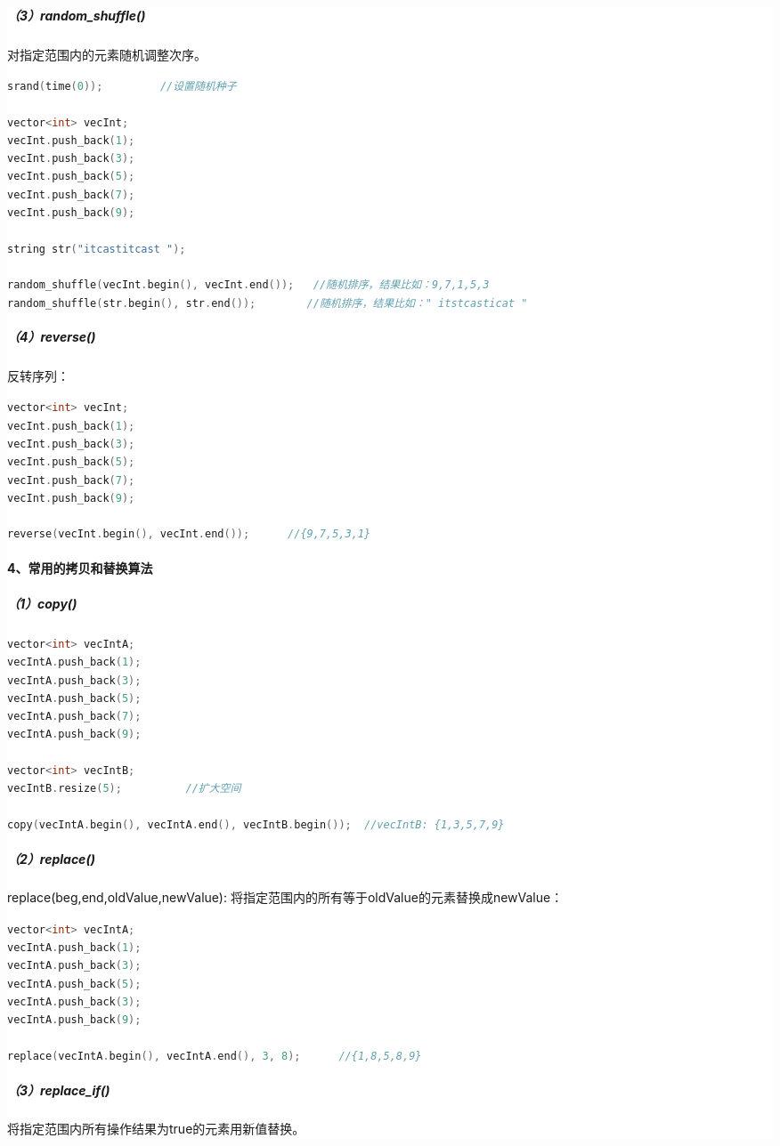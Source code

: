 ##### （3）random_shuffle() 
对指定范围内的元素随机调整次序。

```c
srand(time(0));			//设置随机种子

vector<int> vecInt;
vecInt.push_back(1);
vecInt.push_back(3);
vecInt.push_back(5);
vecInt.push_back(7);
vecInt.push_back(9);

string str("itcastitcast ");

random_shuffle(vecInt.begin(), vecInt.end());   //随机排序，结果比如：9,7,1,5,3
random_shuffle(str.begin(), str.end());		   //随机排序，结果比如：" itstcasticat "
```

##### （4）reverse() 

反转序列：
```c
vector<int> vecInt;
vecInt.push_back(1);
vecInt.push_back(3);
vecInt.push_back(5);
vecInt.push_back(7);
vecInt.push_back(9);

reverse(vecInt.begin(), vecInt.end());		//{9,7,5,3,1}
```

#### 4、常用的拷贝和替换算法

##### （1）copy() 
```c
vector<int> vecIntA;
vecIntA.push_back(1);
vecIntA.push_back(3);
vecIntA.push_back(5);
vecIntA.push_back(7);
vecIntA.push_back(9);

vector<int> vecIntB;
vecIntB.resize(5);			//扩大空间

copy(vecIntA.begin(), vecIntA.end(), vecIntB.begin());	//vecIntB: {1,3,5,7,9}
```
##### （2）replace() 

replace(beg,end,oldValue,newValue):    将指定范围内的所有等于oldValue的元素替换成newValue：
```c
vector<int> vecIntA;
vecIntA.push_back(1);
vecIntA.push_back(3);
vecIntA.push_back(5);
vecIntA.push_back(3);
vecIntA.push_back(9);

replace(vecIntA.begin(), vecIntA.end(), 3, 8);		//{1,8,5,8,9}
```
##### （3）replace_if() 
将指定范围内所有操作结果为true的元素用新值替换。

